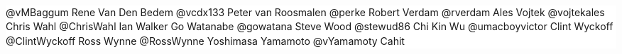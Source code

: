 <td width="194">@vMBaggum</td>
</tr>
<tr style="font-style: inherit; font-weight: inherit;">
<td style="font-style: inherit;" width="176">Rene</td>
<td style="font-style: inherit;" width="203">Van Den Bedem</td>
<td width="194">@vcdx133</td>
</tr>
<tr style="font-style: inherit; font-weight: inherit;">
<td style="font-style: inherit;" width="176">Peter</td>
<td style="font-style: inherit;" width="203">van Roosmalen</td>
<td width="194">@perke</td>
</tr>
<tr style="font-style: inherit; font-weight: inherit;">
<td style="font-style: inherit;" width="176">Robert</td>
<td style="font-style: inherit;" width="203">Verdam</td>
<td width="194">@rverdam</td>
</tr>
<tr style="font-style: inherit; font-weight: inherit;">
<td style="font-style: inherit;" width="176">Ales</td>
<td style="font-style: inherit;" width="203">Vojtek</td>
<td width="194">@vojtekales</td>
</tr>
<tr style="font-style: inherit; font-weight: inherit;">
<td style="font-style: inherit;" width="176">Chris</td>
<td style="font-style: inherit;" width="203">Wahl</td>
<td width="194">@ChrisWahl</td>
</tr>
<tr style="font-style: inherit; font-weight: inherit;">
<td style="font-style: inherit;" width="176">Ian</td>
<td style="font-style: inherit;" width="203">Walker</td>
<td width="194"></td>
</tr>
<tr style="font-style: inherit; font-weight: inherit;">
<td style="font-style: inherit;" width="176">Go</td>
<td style="font-style: inherit;" width="203">Watanabe</td>
<td width="194">@gowatana</td>
</tr>
<tr style="font-style: inherit; font-weight: inherit;">
<td style="font-style: inherit;" width="176">Steve</td>
<td style="font-style: inherit;" width="203">Wood</td>
<td width="194">@stewud86</td>
</tr>
<tr style="font-style: inherit; font-weight: inherit;">
<td style="font-style: inherit;" width="176">Chi Kin</td>
<td style="font-style: inherit;" width="203">Wu</td>
<td width="194">@umacboyvictor</td>
</tr>
<tr style="font-style: inherit; font-weight: inherit;">
<td style="font-style: inherit;" width="176">Clint</td>
<td style="font-style: inherit;" width="203">Wyckoff</td>
<td width="194">@ClintWyckoff</td>
</tr>
<tr style="font-style: inherit; font-weight: inherit;">
<td style="font-style: inherit;" width="176">Ross</td>
<td style="font-style: inherit;" width="203">Wynne</td>
<td width="194">@RossWynne</td>
</tr>
<tr style="font-style: inherit; font-weight: inherit;">
<td style="font-style: inherit;" width="176">Yoshimasa</td>
<td style="font-style: inherit;" width="203">Yamamoto</td>
<td width="194">@vYamamoty</td>
</tr>
<tr style="font-style: inherit; font-weight: inherit;">
<td style="font-style: inherit;" width="176">Cahit</td>